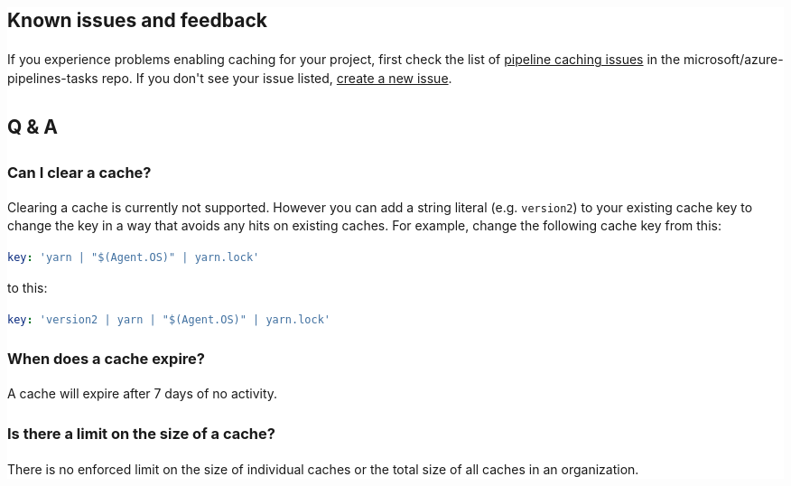 ## Known issues and feedback

If you experience problems enabling caching for your project, first check the list of [pipeline caching issues](https://github.com/microsoft/azure-pipelines-tasks/labels/Area%3A%20PipelineCaching) in the microsoft/azure-pipelines-tasks repo. If you don't see your issue listed, [create a new issue](https://github.com/microsoft/azure-pipelines-tasks/issues/new?labels=Area%3A%20PipelineCaching).

## Q & A



### Can I clear a cache?

Clearing a cache is currently not supported. However you can add a string literal (e.g. `version2`) to your existing cache key to change the key in a way that avoids any hits on existing caches. For example, change the following cache key from this:

```yaml
key: 'yarn | "$(Agent.OS)" | yarn.lock'
```

to this:

```yaml
key: 'version2 | yarn | "$(Agent.OS)" | yarn.lock'
```

### When does a cache expire?

A cache will expire after 7 days of no activity.

### Is there a limit on the size of a cache?

There is no enforced limit on the size of individual caches or the total size of all caches in an organization.


